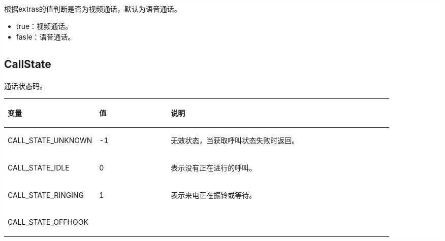 <td class="cellrowborder" valign="top" width="64.12%" headers="mcps1.1.5.1.4 "><p id="p1958121815414"><a name="p1958121815414"></a><a name="p1958121815414"></a>根据extras的值判断是否为视频通话，默认为语音通话。</p>
<a name="ul123261340174514"></a><a name="ul123261340174514"></a><ul id="ul123261340174514"><li>true：视频通话。</li><li>fasle：语音通话。</li></ul>
</td>
</tbody>
</table>

## CallState<a name="section345181318300"></a>

通话状态码。

<a name="table126934822015"></a>

<table><thead align="left"><tr id="row1369315832016"><th class="cellrowborder" valign="top" width="23.79%" id="mcps1.1.4.1.1"><p id="p1871313815402"><a name="p1871313815402"></a><a name="p1871313815402"></a>变量</p>
</th>
<th class="cellrowborder" valign="top" width="18.61%" id="mcps1.1.4.1.2"><p id="p93231392263"><a name="p93231392263"></a><a name="p93231392263"></a>值</p>
</th>
<th class="cellrowborder" valign="top" width="57.599999999999994%" id="mcps1.1.4.1.3"><p id="p145500193814"><a name="p145500193814"></a><a name="p145500193814"></a>说明</p>
</th>
</tr>
</thead>
<tbody><tr id="row206942882013"><td class="cellrowborder" valign="top" width="23.79%" headers="mcps1.1.4.1.1 "><p id="p971155020221"><a name="p971155020221"></a><a name="p971155020221"></a>CALL_STATE_UNKNOWN</p>
</td>
<td class="cellrowborder" valign="top" width="18.61%" headers="mcps1.1.4.1.2 "><p id="p2032318912262"><a name="p2032318912262"></a><a name="p2032318912262"></a>-1</p>
</td>
<td class="cellrowborder" valign="top" width="57.599999999999994%" headers="mcps1.1.4.1.3 "><p id="p85619013384"><a name="p85619013384"></a><a name="p85619013384"></a>无效状态，当获取呼叫状态失败时返回。</p>
</td>
</tr>
<tr id="row116945832019"><td class="cellrowborder" valign="top" width="23.79%" headers="mcps1.1.4.1.1 "><p id="p78281110123613"><a name="p78281110123613"></a><a name="p78281110123613"></a>CALL_STATE_IDLE</p>
</td>
<td class="cellrowborder" valign="top" width="18.61%" headers="mcps1.1.4.1.2 "><p id="p10323097261"><a name="p10323097261"></a><a name="p10323097261"></a>0</p>
</td>
<td class="cellrowborder" valign="top" width="57.599999999999994%" headers="mcps1.1.4.1.3 "><p id="p55617011389"><a name="p55617011389"></a><a name="p55617011389"></a>表示没有正在进行的呼叫。</p>
</td>
</tr>
<tr id="row253218315237"><td class="cellrowborder" valign="top" width="23.79%" headers="mcps1.1.4.1.1 "><p id="p619455134615"><a name="p619455134615"></a><a name="p619455134615"></a>CALL_STATE_RINGING</p>
</td>
<td class="cellrowborder" valign="top" width="18.61%" headers="mcps1.1.4.1.2 "><p id="p632313942617"><a name="p632313942617"></a><a name="p632313942617"></a>1</p>
</td>
<td class="cellrowborder" valign="top" width="57.599999999999994%" headers="mcps1.1.4.1.3 "><p id="p55610014386"><a name="p55610014386"></a><a name="p55610014386"></a>表示来电正在振铃或等待。</p>
</td>
</tr>
<tr id="row859720172311"><td class="cellrowborder" valign="top" width="23.79%" headers="mcps1.1.4.1.1 "><p id="p106062072312"><a name="p106062072312"></a><a name="p106062072312"></a>CALL_STATE_OFFHOOK</p>
</td>